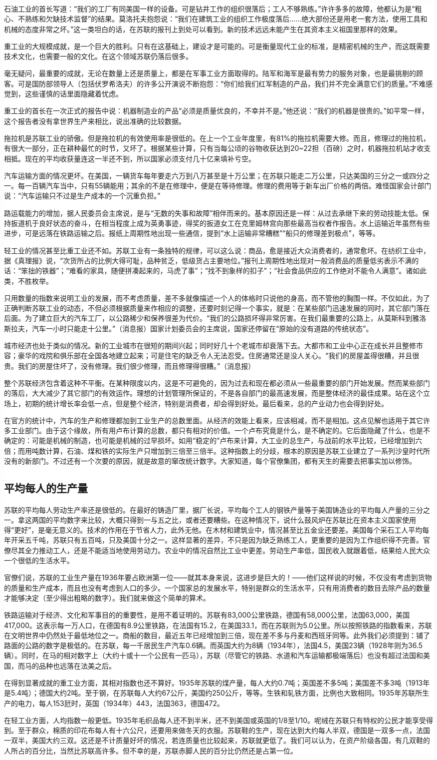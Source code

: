 石油工业的首长写道：“我们的工厂有同美国一样的设备。可是钻井工作的组织很落后；工人不够熟练。”许许多多的故障，他都认为是“粗心、不熟练和欠缺技术监督”的结果。莫洛托夫抱怨说：“我们在建筑工业的组织工作极度落后……绝大部份还是用老一套方法，使用工具和机械的态度非常之坏。”这一类坦白的话，在苏联的报刊上到处可以看到。新的技术远远未能产生在其资本主义祖国里那样的效果。

重工业的大规模成就，是一个巨大的胜利。只有在这基础上，建设才是可能的。可是衡量现代工业的标准，是精密机械的生产，而这既需要技术文化，也需要一般的文化。在这个领域苏联仍落后很多。

毫无疑问，最重要的成就，无论在数量上还是质量上，都是在军事工业方面取得的。陆军和海军是最有势力的服务对象，也是最挑剔的顾客。可是国防部领导人（包括伏罗希洛夫）的许多公开演说不断抱怨：“你们给我们红军制造的产品，我们并不完全满意它们的质量。”不难感觉到，这些谨慎的话里面隐藏着忧虑。

重工业的首长在一次正式的报告中说：机器制造业的产品“必须是质量优良的，不幸并不是。”他还说：“我们的机器是很贵的。”如平常一样，这个报告者没有拿世界生产来相比，说出准确的比较数据。

拖拉机是苏联工业的骄傲。但是拖拉机的有效使用率是很低的。在上一个工业年度里，有81%的拖拉机需要大修。而且，修理过的拖拉机，有很大一部分，正在耕种最忙的时节，又坏了。根据某些计算，只有当每公顷的谷物收获达到20~22担（百磅）之时，机器拖拉机站才收支相抵。现在的平均收获量连这一半还不到，所以国家必须支付几十亿来填补亏空。

汽车运输方面的情况更坏。在美国，一辆货车每年要走六万到八万甚至是十万公里；在苏联只能走二万公里，只达美国的三分之一或四分之一。每一百辆汽车当中，只有55辆能用；其余的不是在修理中，便是在等待修理。修理的费用等于新车出厂价格的两倍。难怪国家会计部门说：“汽车运输只不过是生产成本的一个沉重负担。”

路运载能力的增加，据人民委员会主席说，是与“无数的失事和故障”相伴而来的。基本原因还是一样：从过去承继下来的劳动技能太低。保持扳道机于良好状态的奋斗，在相当程度上成为英勇事迹，得奖的扳道女工在克里姆林宫向那些最高当权者作报告。水上运输近年虽然有些进步，可是远落在铁路运输之后。报纸上周期性地出现一些通信，提到“水上运输非常糟糕”“船只的修理差到极点”，等等。

轻工业的情况甚至比重工业还不如。苏联工业有一条独特的规律，可以这么说：商品，愈是接近大众消费者的，通常愈坏。在纺织工业中，据《真理报》说，“次货所占的比例大得可耻，品种贫乏，低级货占主要地位。”报刊上周期性地出现对一般消费品的质量低劣表示不满的话：“笨拙的铁器”；“难看的家具，随便拼凑起来的，马虎了事”；“找不到象样的扣子”；“社会食品供应的工作绝对不能令人满意”。诸如此类，不胜枚举。

只用数量的指数来说明工业的发展，而不考虑质量，差不多就像描述一个人的体格时只说他的身高，而不管他的胸围一样。不仅如此，为了正确判断苏联工业的动态，不但必须根据质量来作相应的调整，还要时刻记得一个事实，就是：在某些部门迅速发展的同时，其它部门落在后面。为了建立巨大的汽车工厂，以公路稀少和保养很差为代价。“我们的公路损坏得非常厉害。在我们最重要的公路上，从莫斯科到雅洛斯拉夫，汽车一小时只能走十公里。”（消息报）国家计划委员会的主席说，国家还停留在“原始的没有道路的传统状态”。

城市经济也处于类似的情况。新的工业城市在很短的期间兴起；同时好几十个老城市却衰落下去。大都市和工业中心正在成长并且整修市容；豪华的戏院和俱乐部在全国各地建立起来；可是住宅的缺乏令人无法忍受。住房通常还是没人关心。“我们的房屋盖得很糟，并且很贵。我们的房屋住坏了，没有修理。我们很少修理，而且修理得很糟。”（消息报）

整个苏联经济包含着这种不平衡。在某种限度以内，这是不可避免的，因为过去和现在都必须从一些最重要的部门开始发展。然而某些部门的落后，大大减少了其它部门的有效运作。理想的计划管理所保证的，不是各自部门的最高速发展，而是整体经济的最佳成果。站在这个立场上，初期的统计增长率会低一点，但是整个经济，特别是消费者，却会得到好处。最后看来，总的产业动力也会得到好处。

在官方的统计中，汽车的生产和修理都加到工业生产的总数里面。从经济的效能上看来，应该相减，而不是相加。这点见解也适用于其它许多工业部门。由于这个缘故，所有用卢布计算的总数，都只有相对的价值。一个卢布究竟是什么，是不确定的。它后面隐藏了什么，也是不确定的：可能是机械的制造，也可能是机械的过早损坏。如用“稳定的”卢布来计算，大工业的总生产，与战前的水平比较，已经增加到六倍；而用吨数计算，石油、煤和铁的实际生产只增加到三倍至三倍半。这种指数上的分歧，根本的原因是苏联工业建立了一系列沙皇时代所没有的新部门。不过还有一个次要的原因，就是故意的窜改统计数字。大家知道，每个官僚集团，都有天生的需要去把事实加以修饰。

## 平均每人的生产量

苏联的平均每人劳动生产率还是很低的。在最好的铸造厂里，据厂长说，平均每个工人的钢铁产量等于美国铸造业的平均每人产量的三分之一。拿这两国的平均数字来比较，大概只得到一与五之比，或者还要糟些。在这种情况下，说什么鼓风炉在苏联比在资本主义国家使用得“更好”，是毫无意义的。技术的作用在于节省人力，此外无他。在木材和建筑业中，情况甚至比五金业还要差。美国每个采石工人平均每年开采五千吨，苏联只有五百吨，只及美国十分之一。这样显著的差异，不只是因为缺乏熟练工人，更重要的是因为工作组织得不完善。官僚尽其全力推动工人，还是不能适当地使用劳动力。农业中的情况自然比工业中更差。劳动生产率低，国民收入就跟着低，结果给人民大众一个很低的生活水平。

官僚们说，苏联的工业生产量在1936年要占欧洲第一位——就其本身来说，这进步是巨大的！——他们这样说的时候，不仅没有考虑到货物的质量和生产成本，而且也没有考虑到人口的多少。一个国家总的发展水平，特别是群众的生活水平，只有用消费者的数目去除产品的数量才能够决定（至少得出粗略的数字）。我们就来做这个简单的算术。

铁路运输对于经济、文化和军事目的的重要性，是用不着证明的。苏联有83,000公里铁路，德国有58,000公里，法国63,000，美国417,000。这表示每一万人口，在德国有8.9公里铁路，在法国有15.2，在美国33.1，而在苏联则为5.0公里。所以按照铁路的指数看来，苏联在文明世界中仍然处于最低地位之一。商船的数目，最近五年已经增加到三倍，现在差不多与丹麦和西班牙同等。此外我们必须提到：铺了路面的公路的数字是极低的。在苏联，每一千居民生产汽车0.6辆。而英国大约为8辆（1934年），法国4.5，美国23辆（1928年则为36.5辆）。同时，在马的相对数字上（大约十或十一个公民有一匹马），苏联（尽管它的铁路、水道和汽车运输都极端落后）也没有超过法国和美国，而马的品种也远落在法美之后。

在得到显著成就的重工业方面，其相对指数也还不算好。1935年苏联的煤产量，每人大约0.7吨；英国差不多5吨；美国差不多3吨（1913年是5.4吨）；德国大约2吨。至于钢，在苏联每人大约67公斤，美国约250公斤，等等。生铁和轧铁方面，比例也大致相同。1935年苏联所生产的电力，每人153瓩时，英国（1934年）443，法国363，德国472。

在轻工业方面，人均指数一般更低。1935年毛织品每人还不到半米，还不到美国或英国的1/8至1/10。呢绒在苏联只有特权的公民才能享受得到。至于群众，棉质的印花布每人有十六公尺，还要用来做冬天的衣服。苏联鞋的生产，现在达到大约每人半双，德国是一双多一点，法国一双半，美国大约三双。这还是不计质量好坏的情况，若连质量也比较起来，苏联就更低了。我们可以认为，在资产阶级各国，有几双鞋的人所占的百分比，当然比苏联高许多。但不幸的是，苏联赤脚人民的百分比仍然还是占第一位。
